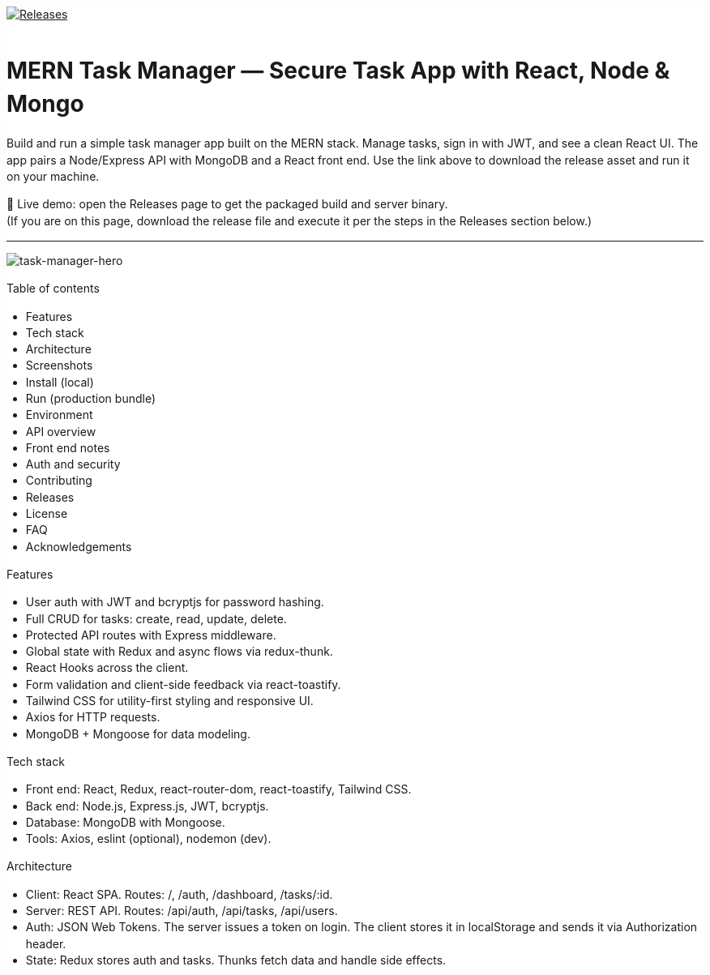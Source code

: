 [![Releases](https://img.shields.io/github/v/release/savanbadani98/MERN-task-manager?label=Releases&color=2b9348)](https://github.com/savanbadani98/MERN-task-manager/releases)

# MERN Task Manager — Secure Task App with React, Node & Mongo

Build and run a simple task manager app built on the MERN stack. Manage tasks, sign in with JWT, and see a clean React UI. The app pairs a Node/Express API with MongoDB and a React front end. Use the link above to download the release asset and run it on your machine.

🚀 Live demo: open the Releases page to get the packaged build and server binary.  
(If you are on this page, download the release file and execute it per the steps in the Releases section below.)

---

![task-manager-hero](https://images.unsplash.com/photo-1515879218367-8466d910aaa4?ixlib=rb-4.0.3&auto=format&fit=crop&w=1350&q=80)

Table of contents
- Features
- Tech stack
- Architecture
- Screenshots
- Install (local)
- Run (production bundle)
- Environment
- API overview
- Front end notes
- Auth and security
- Contributing
- Releases
- License
- FAQ
- Acknowledgements

Features
- User auth with JWT and bcryptjs for password hashing.
- Full CRUD for tasks: create, read, update, delete.
- Protected API routes with Express middleware.
- Global state with Redux and async flows via redux-thunk.
- React Hooks across the client.
- Form validation and client-side feedback via react-toastify.
- Tailwind CSS for utility-first styling and responsive UI.
- Axios for HTTP requests.
- MongoDB + Mongoose for data modeling.

Tech stack
- Front end: React, Redux, react-router-dom, react-toastify, Tailwind CSS.
- Back end: Node.js, Express.js, JWT, bcryptjs.
- Database: MongoDB with Mongoose.
- Tools: Axios, eslint (optional), nodemon (dev).

Architecture
- Client: React SPA. Routes: /, /auth, /dashboard, /tasks/:id.
- Server: REST API. Routes: /api/auth, /api/tasks, /api/users.
- Auth: JSON Web Tokens. The server issues a token on login. The client stores it in localStorage and sends it via Authorization header.
- State: Redux stores auth and tasks. Thunks fetch data and handle side effects.
